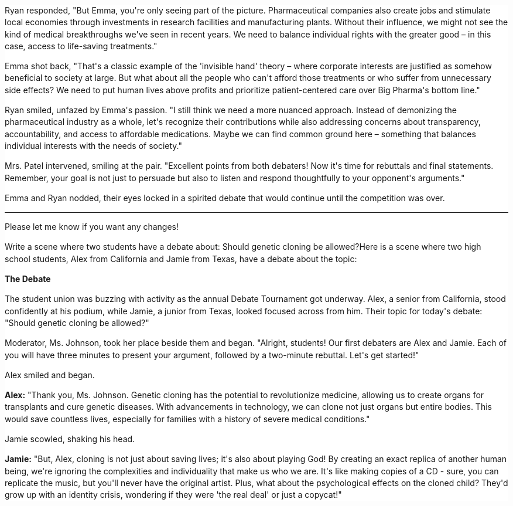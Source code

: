 Ryan responded, "But Emma, you're only seeing part of the picture. Pharmaceutical companies also create jobs and stimulate local economies through investments in research facilities and manufacturing plants. Without their influence, we might not see the kind of medical breakthroughs we've seen in recent years. We need to balance individual rights with the greater good – in this case, access to life-saving treatments."

Emma shot back, "That's a classic example of the 'invisible hand' theory – where corporate interests are justified as somehow beneficial to society at large. But what about all the people who can't afford those treatments or who suffer from unnecessary side effects? We need to put human lives above profits and prioritize patient-centered care over Big Pharma's bottom line."

Ryan smiled, unfazed by Emma's passion. "I still think we need a more nuanced approach. Instead of demonizing the pharmaceutical industry as a whole, let's recognize their contributions while also addressing concerns about transparency, accountability, and access to affordable medications. Maybe we can find common ground here – something that balances individual interests with the needs of society."

Mrs. Patel intervened, smiling at the pair. "Excellent points from both debaters! Now it's time for rebuttals and final statements. Remember, your goal is not just to persuade but also to listen and respond thoughtfully to your opponent's arguments."

Emma and Ryan nodded, their eyes locked in a spirited debate that would continue until the competition was over.

---

Please let me know if you want any changes!
<end>

Write a scene where two students have a debate about: Should genetic cloning be allowed?<start>Here is a scene where two high school students, Alex from California and Jamie from Texas, have a debate about the topic:

**The Debate**

The student union was buzzing with activity as the annual Debate Tournament got underway. Alex, a senior from California, stood confidently at his podium, while Jamie, a junior from Texas, looked focused across from him. Their topic for today's debate: "Should genetic cloning be allowed?"

Moderator, Ms. Johnson, took her place beside them and began. "Alright, students! Our first debaters are Alex and Jamie. Each of you will have three minutes to present your argument, followed by a two-minute rebuttal. Let's get started!"

Alex smiled and began.

**Alex:** "Thank you, Ms. Johnson. Genetic cloning has the potential to revolutionize medicine, allowing us to create organs for transplants and cure genetic diseases. With advancements in technology, we can clone not just organs but entire bodies. This would save countless lives, especially for families with a history of severe medical conditions."

Jamie scowled, shaking his head.

**Jamie:** "But, Alex, cloning is not just about saving lives; it's also about playing God! By creating an exact replica of another human being, we're ignoring the complexities and individuality that make us who we are. It's like making copies of a CD - sure, you can replicate the music, but you'll never have the original artist. Plus, what about the psychological effects on the cloned child? They'd grow up with an identity crisis, wondering if they were 'the real deal' or just a copycat!"
